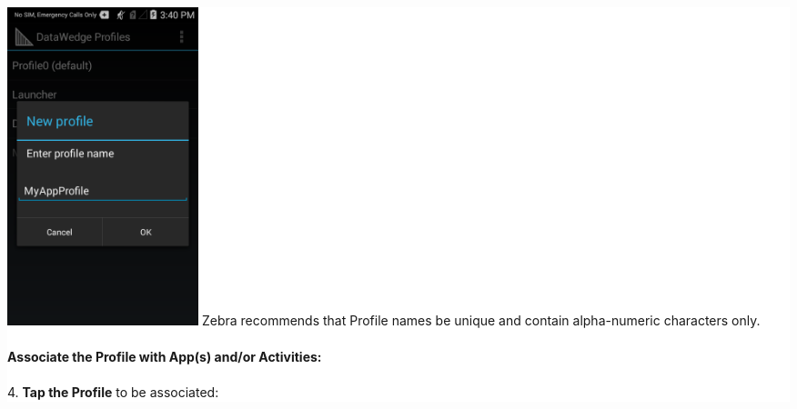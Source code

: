 <img style="height:350px" src="03_name_profile.png"/>
Zebra recommends that Profile names be unique and contain alpha-numeric characters only.
<br></p>
<h4 id="associatetheprofilewithappsandoractivities">Associate the Profile with App(s) and/or Activities:</h4>
<p>&#52;. <strong>Tap the Profile</strong> to be associated: 